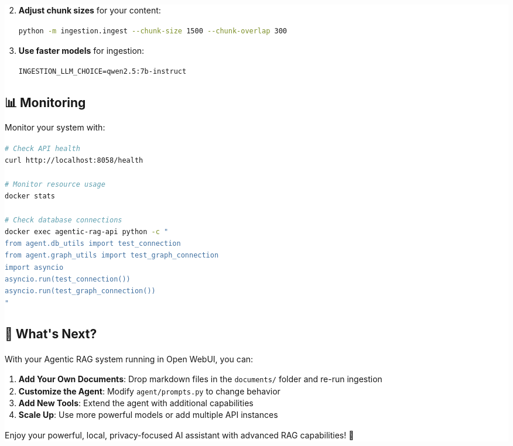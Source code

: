 2. **Adjust chunk sizes** for your content:
   ```bash
   python -m ingestion.ingest --chunk-size 1500 --chunk-overlap 300
   ```

3. **Use faster models** for ingestion:
   ```env
   INGESTION_LLM_CHOICE=qwen2.5:7b-instruct
   ```

## 📊 Monitoring

Monitor your system with:

```bash
# Check API health
curl http://localhost:8058/health

# Monitor resource usage
docker stats

# Check database connections
docker exec agentic-rag-api python -c "
from agent.db_utils import test_connection
from agent.graph_utils import test_graph_connection
import asyncio
asyncio.run(test_connection())
asyncio.run(test_graph_connection())
"
```

## 🎉 What's Next?

With your Agentic RAG system running in Open WebUI, you can:

1. **Add Your Own Documents**: Drop markdown files in the `documents/` folder and re-run ingestion
2. **Customize the Agent**: Modify `agent/prompts.py` to change behavior
3. **Add New Tools**: Extend the agent with additional capabilities
4. **Scale Up**: Use more powerful models or add multiple API instances

Enjoy your powerful, local, privacy-focused AI assistant with advanced RAG capabilities! 🚀 